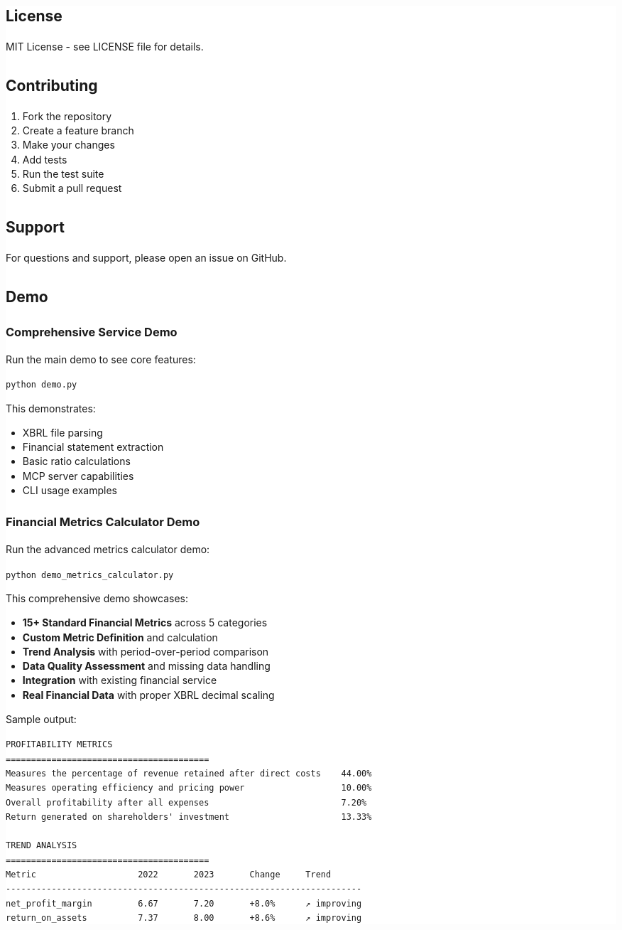 ## License

MIT License - see LICENSE file for details.

## Contributing

1. Fork the repository
2. Create a feature branch
3. Make your changes
4. Add tests
5. Run the test suite
6. Submit a pull request

## Support

For questions and support, please open an issue on GitHub.

## Demo

### Comprehensive Service Demo

Run the main demo to see core features:

```bash
python demo.py
```

This demonstrates:
- XBRL file parsing
- Financial statement extraction
- Basic ratio calculations
- MCP server capabilities
- CLI usage examples

### Financial Metrics Calculator Demo

Run the advanced metrics calculator demo:

```bash
python demo_metrics_calculator.py
```

This comprehensive demo showcases:
- **15+ Standard Financial Metrics** across 5 categories
- **Custom Metric Definition** and calculation
- **Trend Analysis** with period-over-period comparison
- **Data Quality Assessment** and missing data handling
- **Integration** with existing financial service
- **Real Financial Data** with proper XBRL decimal scaling

Sample output:
```
PROFITABILITY METRICS
========================================
Measures the percentage of revenue retained after direct costs    44.00%
Measures operating efficiency and pricing power                   10.00%
Overall profitability after all expenses                          7.20%
Return generated on shareholders' investment                      13.33%

TREND ANALYSIS
========================================
Metric                    2022       2023       Change     Trend       
----------------------------------------------------------------------
net_profit_margin         6.67       7.20       +8.0%      ↗ improving
return_on_assets          7.37       8.00       +8.6%      ↗ improving
```